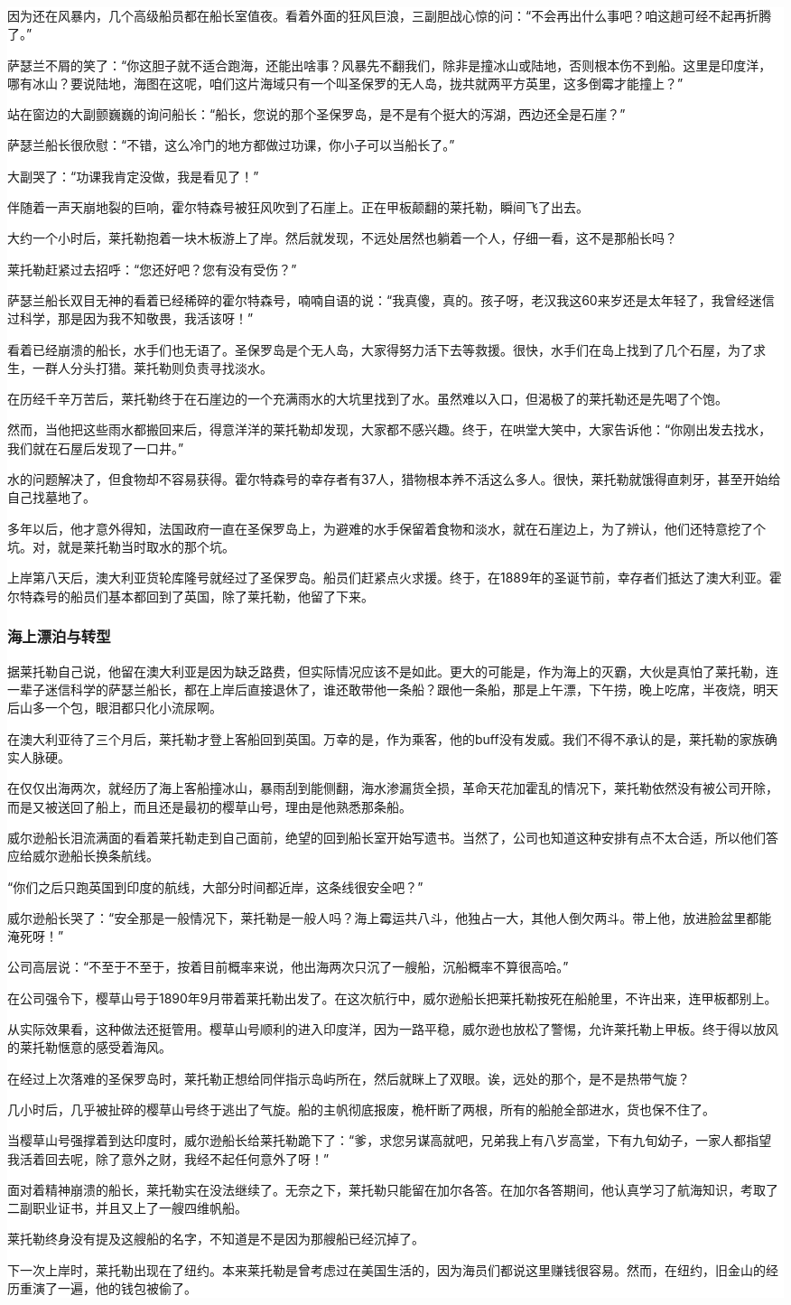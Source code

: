 因为还在风暴内，几个高级船员都在船长室值夜。看着外面的狂风巨浪，三副胆战心惊的问：“不会再出什么事吧？咱这趟可经不起再折腾了。”

萨瑟兰不屑的笑了：“你这胆子就不适合跑海，还能出啥事？风暴先不翻我们，除非是撞冰山或陆地，否则根本伤不到船。这里是印度洋，哪有冰山？要说陆地，海图在这呢，咱们这片海域只有一个叫圣保罗的无人岛，拢共就两平方英里，这多倒霉才能撞上？”

站在窗边的大副颤巍巍的询问船长：“船长，您说的那个圣保罗岛，是不是有个挺大的泻湖，西边还全是石崖？”

萨瑟兰船长很欣慰：“不错，这么冷门的地方都做过功课，你小子可以当船长了。”

大副哭了：“功课我肯定没做，我是看见了！”

伴随着一声天崩地裂的巨响，霍尔特森号被狂风吹到了石崖上。正在甲板颠翻的莱托勒，瞬间飞了出去。

大约一个小时后，莱托勒抱着一块木板游上了岸。然后就发现，不远处居然也躺着一个人，仔细一看，这不是那船长吗？

莱托勒赶紧过去招呼：“您还好吧？您有没有受伤？”

萨瑟兰船长双目无神的看着已经稀碎的霍尔特森号，喃喃自语的说：“我真傻，真的。孩子呀，老汉我这60来岁还是太年轻了，我曾经迷信过科学，那是因为我不知敬畏，我活该呀！”

看着已经崩溃的船长，水手们也无语了。圣保罗岛是个无人岛，大家得努力活下去等救援。很快，水手们在岛上找到了几个石屋，为了求生，一群人分头打猎。莱托勒则负责寻找淡水。

在历经千辛万苦后，莱托勒终于在石崖边的一个充满雨水的大坑里找到了水。虽然难以入口，但渴极了的莱托勒还是先喝了个饱。

然而，当他把这些雨水都搬回来后，得意洋洋的莱托勒却发现，大家都不感兴趣。终于，在哄堂大笑中，大家告诉他：“你刚出发去找水，我们就在石屋后发现了一口井。”

水的问题解决了，但食物却不容易获得。霍尔特森号的幸存者有37人，猎物根本养不活这么多人。很快，莱托勒就饿得直刺牙，甚至开始给自己找墓地了。

多年以后，他才意外得知，法国政府一直在圣保罗岛上，为避难的水手保留着食物和淡水，就在石崖边上，为了辨认，他们还特意挖了个坑。对，就是莱托勒当时取水的那个坑。

上岸第八天后，澳大利亚货轮库隆号就经过了圣保罗岛。船员们赶紧点火求援。终于，在1889年的圣诞节前，幸存者们抵达了澳大利亚。霍尔特森号的船员们基本都回到了英国，除了莱托勒，他留了下来。

### 海上漂泊与转型

据莱托勒自己说，他留在澳大利亚是因为缺乏路费，但实际情况应该不是如此。更大的可能是，作为海上的灭霸，大伙是真怕了莱托勒，连一辈子迷信科学的萨瑟兰船长，都在上岸后直接退休了，谁还敢带他一条船？跟他一条船，那是上午漂，下午捞，晚上吃席，半夜烧，明天后山多一个包，眼泪都只化小流尿啊。

在澳大利亚待了三个月后，莱托勒才登上客船回到英国。万幸的是，作为乘客，他的buff没有发威。我们不得不承认的是，莱托勒的家族确实人脉硬。

在仅仅出海两次，就经历了海上客船撞冰山，暴雨刮到能侧翻，海水渗漏货全损，革命天花加霍乱的情况下，莱托勒依然没有被公司开除，而是又被送回了船上，而且还是最初的樱草山号，理由是他熟悉那条船。

威尔逊船长泪流满面的看着莱托勒走到自己面前，绝望的回到船长室开始写遗书。当然了，公司也知道这种安排有点不太合适，所以他们答应给威尔逊船长换条航线。

“你们之后只跑英国到印度的航线，大部分时间都近岸，这条线很安全吧？”

威尔逊船长哭了：“安全那是一般情况下，莱托勒是一般人吗？海上霉运共八斗，他独占一大，其他人倒欠两斗。带上他，放进脸盆里都能淹死呀！”

公司高层说：“不至于不至于，按着目前概率来说，他出海两次只沉了一艘船，沉船概率不算很高哈。”

在公司强令下，樱草山号于1890年9月带着莱托勒出发了。在这次航行中，威尔逊船长把莱托勒按死在船舱里，不许出来，连甲板都别上。

从实际效果看，这种做法还挺管用。樱草山号顺利的进入印度洋，因为一路平稳，威尔逊也放松了警惕，允许莱托勒上甲板。终于得以放风的莱托勒惬意的感受着海风。

在经过上次落难的圣保罗岛时，莱托勒正想给同伴指示岛屿所在，然后就眯上了双眼。诶，远处的那个，是不是热带气旋？

几小时后，几乎被扯碎的樱草山号终于逃出了气旋。船的主帆彻底报废，桅杆断了两根，所有的船舱全部进水，货也保不住了。

当樱草山号强撑着到达印度时，威尔逊船长给莱托勒跪下了：“爹，求您另谋高就吧，兄弟我上有八岁高堂，下有九旬幼子，一家人都指望我活着回去呢，除了意外之财，我经不起任何意外了呀！”

面对着精神崩溃的船长，莱托勒实在没法继续了。无奈之下，莱托勒只能留在加尔各答。在加尔各答期间，他认真学习了航海知识，考取了二副职业证书，并且又上了一艘四维帆船。

莱托勒终身没有提及这艘船的名字，不知道是不是因为那艘船已经沉掉了。

下一次上岸时，莱托勒出现在了纽约。本来莱托勒是曾考虑过在美国生活的，因为海员们都说这里赚钱很容易。然而，在纽约，旧金山的经历重演了一遍，他的钱包被偷了。
